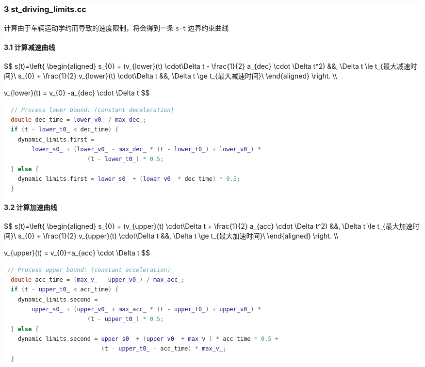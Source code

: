 ### 3 st_driving_limits.cc

计算由于车辆运动学约而导致的速度限制，将会得到一条 `s-t` 边界约束曲线

#### 3.1 计算减速曲线

$$
s(t)=\left\{
\begin{aligned}
s_{0} + (v_{lower}(t) \cdot\Delta t - \frac{1}{2}  a_{dec} \cdot \Delta t^2) &&, \Delta t \le t_{最大减速时间}\\
s_{0} + \frac{1}{2} v_{lower}(t) \cdot\Delta t  &&, \Delta t \ge t_{最大减速时间}\\
\end{aligned}
\right. \\\\

v_{lower}(t) = v_{0} -a_{dec} \cdot \Delta t
$$

 

```c++
  // Process lower bound: (constant deceleration)
  double dec_time = lower_v0_ / max_dec_;
  if (t - lower_t0_ < dec_time) {
    dynamic_limits.first =
        lower_s0_ + (lower_v0_ - max_dec_ * (t - lower_t0_) + lower_v0_) *
                        (t - lower_t0_) * 0.5;
  } else {
    dynamic_limits.first = lower_s0_ + (lower_v0_ * dec_time) * 0.5;
  }
```

#### 3.2 计算加速曲线

$$
s(t)=\left\{
\begin{aligned}
s_{0} + (v_{upper}(t) \cdot\Delta t + \frac{1}{2}  a_{acc} \cdot \Delta t^2) &&, \Delta t \le t_{最大加速时间}\\
s_{0} + \frac{1}{2} v_{upper}(t) \cdot\Delta t  &&, \Delta t \ge t_{最大加速时间}\\
\end{aligned}
\right. \\\\

v_{upper}(t) = v_{0}+a_{acc} \cdot \Delta t
$$

```c++
 // Process upper bound: (constant acceleration)
  double acc_time = (max_v_ - upper_v0_) / max_acc_;
  if (t - upper_t0_ < acc_time) {
    dynamic_limits.second =
        upper_s0_ + (upper_v0_ + max_acc_ * (t - upper_t0_) + upper_v0_) *
                        (t - upper_t0_) * 0.5;
  } else {
    dynamic_limits.second = upper_s0_ + (upper_v0_ + max_v_) * acc_time * 0.5 +
                            (t - upper_t0_ - acc_time) * max_v_;
  }
```
